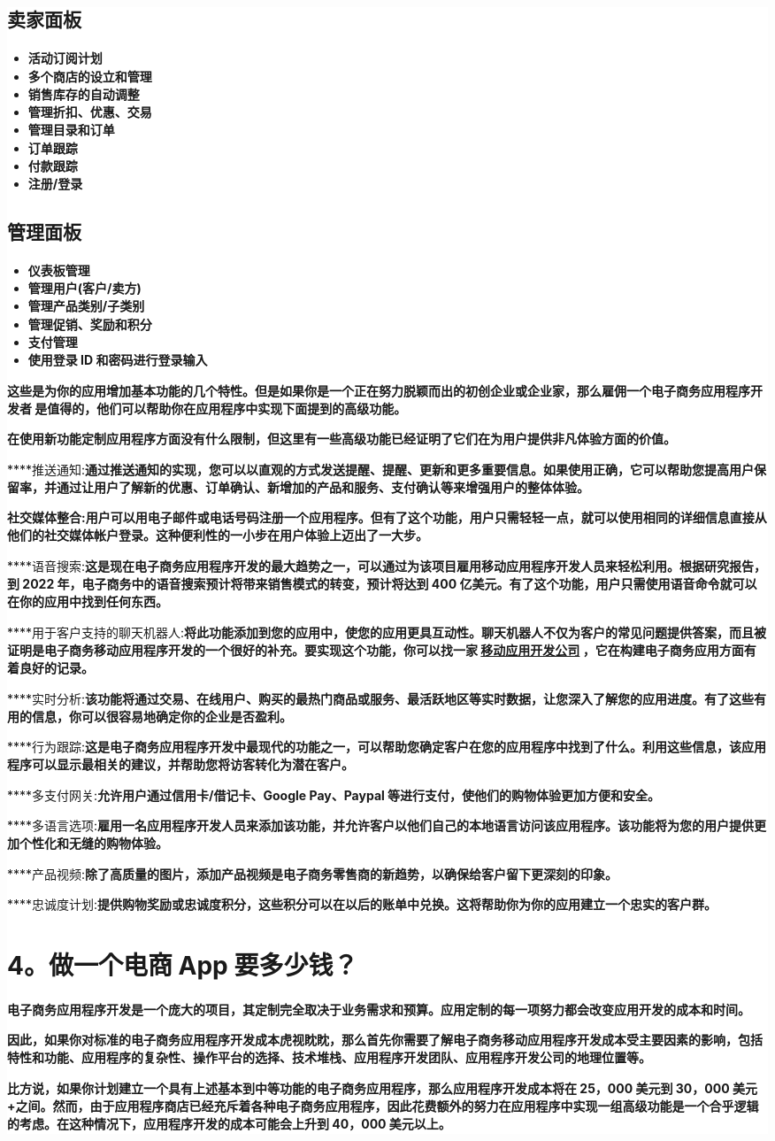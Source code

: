## ****卖家面板****

*   **活动订阅计划**
*   **多个商店的设立和管理**
*   **销售库存的自动调整**
*   **管理折扣、优惠、交易**
*   **管理目录和订单**
*   **订单跟踪**
*   **付款跟踪**
*   **注册/登录**

## ****管理面板****

*   **仪表板管理**
*   **管理用户(客户/卖方)**
*   **管理产品类别/子类别**
*   **管理促销、奖励和积分**
*   **支付管理**
*   **使用登录 ID 和密码进行登录输入**

**这些是为你的应用增加基本功能的几个特性。但是如果你是一个正在努力脱颖而出的初创企业或企业家，那么雇佣一个电子商务应用程序开发者 是值得的，他们可以帮助你在应用程序中实现下面提到的高级功能。**

**在使用新功能定制应用程序方面没有什么限制，但这里有一些高级功能已经证明了它们在为用户提供非凡体验方面的价值。**

****推送通知:**通过推送通知的实现，您可以以直观的方式发送提醒、提醒、更新和更多重要信息。如果使用正确，它可以帮助您提高用户保留率，并通过让用户了解新的优惠、订单确认、新增加的产品和服务、支付确认等来增强用户的整体体验。**

**社交媒体整合:用户可以用电子邮件或电话号码注册一个应用程序。但有了这个功能，用户只需轻轻一点，就可以使用相同的详细信息直接从他们的社交媒体帐户登录。这种便利性的一小步在用户体验上迈出了一大步。**

****语音搜索:**这是现在电子商务应用程序开发的最大趋势之一，可以通过为该项目雇用移动应用程序开发人员来轻松利用。根据研究报告，到 2022 年，电子商务中的语音搜索预计将带来销售模式的转变，预计将达到 400 亿美元。有了这个功能，用户只需使用语音命令就可以在你的应用中找到任何东西。**

****用于客户支持的聊天机器人:**将此功能添加到您的应用中，使您的应用更具互动性。聊天机器人不仅为客户的常见问题提供答案，而且被证明是电子商务移动应用程序开发的一个很好的补充。要实现这个功能，你可以找一家 [**移动应用开发公司**](https://www.xicom.biz/services/mobile-app-development/) ，它在构建电子商务应用方面有着良好的记录。**

****实时分析:**该功能将通过交易、在线用户、购买的最热门商品或服务、最活跃地区等实时数据，让您深入了解您的应用进度。有了这些有用的信息，你可以很容易地确定你的企业是否盈利。**

****行为跟踪:**这是电子商务应用程序开发中最现代的功能之一，可以帮助您确定客户在您的应用程序中找到了什么。利用这些信息，该应用程序可以显示最相关的建议，并帮助您将访客转化为潜在客户。**

****多支付网关:**允许用户通过信用卡/借记卡、Google Pay、Paypal 等进行支付，使他们的购物体验更加方便和安全。**

****多语言选项:**雇用一名应用程序开发人员来添加该功能，并允许客户以他们自己的本地语言访问该应用程序。该功能将为您的用户提供更加个性化和无缝的购物体验。**

****产品视频:**除了高质量的图片，添加产品视频是电子商务零售商的新趋势，以确保给客户留下更深刻的印象。**

****忠诚度计划:**提供购物奖励或忠诚度积分，这些积分可以在以后的账单中兑换。这将帮助你为你的应用建立一个忠实的客户群。**

# ****4。做一个电商 App 要多少钱？****

**电子商务应用程序开发是一个庞大的项目，其定制完全取决于业务需求和预算。应用定制的每一项努力都会改变应用开发的成本和时间。**

**因此，如果你对标准的电子商务应用程序开发成本虎视眈眈，那么首先你需要了解电子商务移动应用程序开发成本受主要因素的影响，包括特性和功能、应用程序的复杂性、操作平台的选择、技术堆栈、应用程序开发团队、应用程序开发公司的地理位置等。**

**比方说，如果你计划建立一个具有上述基本到中等功能的电子商务应用程序，那么应用程序开发成本将在 25，000 美元到 30，000 美元+之间。然而，由于应用程序商店已经充斥着各种电子商务应用程序，因此花费额外的努力在应用程序中实现一组高级功能是一个合乎逻辑的考虑。在这种情况下，应用程序开发的成本可能会上升到 40，000 美元以上。**
